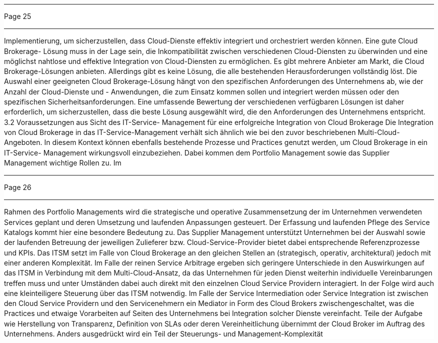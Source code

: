 
---

Page 25

---

Implementierung, um sicherzustellen, dass Cloud-Dienste effektiv
integriert und orchestriert werden können. Eine gute Cloud Brokerage-
Lösung muss in der Lage sein, die Inkompatibilität zwischen
verschiedenen Cloud-Diensten zu überwinden und eine möglichst
nahtlose und effektive Integration von Cloud-Diensten zu ermöglichen.
Es gibt mehrere Anbieter am Markt, die Cloud Brokerage-Lösungen
anbieten. Allerdings gibt es keine Lösung, die alle bestehenden
Herausforderungen vollständig löst. Die Auswahl einer geeigneten Cloud
Brokerage-Lösung hängt von den spezifischen Anforderungen des
Unternehmens ab, wie der Anzahl der Cloud-Dienste und -
Anwendungen, die zum Einsatz kommen sollen und integriert werden
müssen oder den spezifischen Sicherheitsanforderungen. Eine
umfassende Bewertung der verschiedenen verfügbaren Lösungen ist
daher erforderlich, um sicherzustellen, dass die beste Lösung
ausgewählt wird, die den Anforderungen des Unternehmens entspricht.
3.2 Voraussetzungen aus Sicht des IT-Service-
Management für eine erfolgreiche Integration von Cloud
Brokerage
Die Integration von Cloud Brokerage in das IT-Service-Management
verhält sich ähnlich wie bei den zuvor beschriebenen Multi-Cloud-
Angeboten. In diesem Kontext können ebenfalls bestehende Prozesse
und Practices genutzt werden, um Cloud Brokerage in ein IT-Service-
Management wirkungsvoll einzubeziehen. Dabei kommen dem Portfolio
Management sowie das Supplier Management wichtige Rollen zu. Im


---

Page 26

---

Rahmen des Portfolio Managements wird die strategische und operative
Zusammensetzung der im Unternehmen verwendeten Services geplant
und deren Umsetzung und laufenden Anpassungen gesteuert. Der
Erfassung und laufenden Pflege des Service Katalogs kommt hier eine
besondere Bedeutung zu. Das Supplier Management unterstützt
Unternehmen bei der Auswahl sowie der laufenden Betreuung der
jeweiligen Zulieferer bzw. Cloud-Service-Provider bietet dabei
entsprechende Referenzprozesse und KPIs.
Das ITSM setzt im Falle von Cloud Brokerage an den gleichen Stellen an
(strategisch, operativ, architektural) jedoch mit einer anderen
Komplexität.
Im Falle der reinen Service Arbitrage ergeben sich geringere
Unterschiede in den Auswirkungen auf das ITSM in Verbindung mit dem
Multi-Cloud-Ansatz, da das Unternehmen für jeden Dienst weiterhin
individuelle Vereinbarungen treffen muss und unter Umständen dabei
auch direkt mit den einzelnen Cloud Service Providern interagiert. In der
Folge wird auch eine kleinteiligere Steuerung über das ITSM notwendig.
Im Falle der Service Intermediation oder Service Integration ist zwischen
den Cloud Service Providern und den Servicenehmern ein Mediator in
Form des Cloud Brokers zwischengeschaltet, was die Practices und
etwaige Vorarbeiten auf Seiten des Unternehmens bei Integration
solcher Dienste vereinfacht. Teile der Aufgabe wie Herstellung von
Transparenz, Definition von SLAs oder deren Vereinheitlichung
übernimmt der Cloud Broker im Auftrag des Unternehmens. Anders
ausgedrückt wird ein Teil der Steuerungs- und Management-Komplexität
